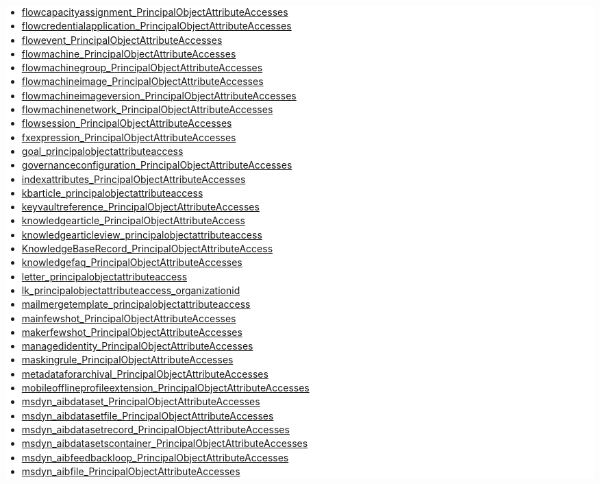 - [flowcapacityassignment_PrincipalObjectAttributeAccesses](#BKMK_flowcapacityassignment_PrincipalObjectAttributeAccesses)
- [flowcredentialapplication_PrincipalObjectAttributeAccesses](#BKMK_flowcredentialapplication_PrincipalObjectAttributeAccesses)
- [flowevent_PrincipalObjectAttributeAccesses](#BKMK_flowevent_PrincipalObjectAttributeAccesses)
- [flowmachine_PrincipalObjectAttributeAccesses](#BKMK_flowmachine_PrincipalObjectAttributeAccesses)
- [flowmachinegroup_PrincipalObjectAttributeAccesses](#BKMK_flowmachinegroup_PrincipalObjectAttributeAccesses)
- [flowmachineimage_PrincipalObjectAttributeAccesses](#BKMK_flowmachineimage_PrincipalObjectAttributeAccesses)
- [flowmachineimageversion_PrincipalObjectAttributeAccesses](#BKMK_flowmachineimageversion_PrincipalObjectAttributeAccesses)
- [flowmachinenetwork_PrincipalObjectAttributeAccesses](#BKMK_flowmachinenetwork_PrincipalObjectAttributeAccesses)
- [flowsession_PrincipalObjectAttributeAccesses](#BKMK_flowsession_PrincipalObjectAttributeAccesses)
- [fxexpression_PrincipalObjectAttributeAccesses](#BKMK_fxexpression_PrincipalObjectAttributeAccesses)
- [goal_principalobjectattributeaccess](#BKMK_goal_principalobjectattributeaccess)
- [governanceconfiguration_PrincipalObjectAttributeAccesses](#BKMK_governanceconfiguration_PrincipalObjectAttributeAccesses)
- [indexattributes_PrincipalObjectAttributeAccesses](#BKMK_indexattributes_PrincipalObjectAttributeAccesses)
- [kbarticle_principalobjectattributeaccess](#BKMK_kbarticle_principalobjectattributeaccess)
- [keyvaultreference_PrincipalObjectAttributeAccesses](#BKMK_keyvaultreference_PrincipalObjectAttributeAccesses)
- [knowledgearticle_PrincipalObjectAttributeAccess](#BKMK_knowledgearticle_PrincipalObjectAttributeAccess)
- [knowledgearticleview_principalobjectattributeaccess](#BKMK_knowledgearticleview_principalobjectattributeaccess)
- [KnowledgeBaseRecord_PrincipalObjectAttributeAccess](#BKMK_KnowledgeBaseRecord_PrincipalObjectAttributeAccess)
- [knowledgefaq_PrincipalObjectAttributeAccesses](#BKMK_knowledgefaq_PrincipalObjectAttributeAccesses)
- [letter_principalobjectattributeaccess](#BKMK_letter_principalobjectattributeaccess)
- [lk_principalobjectattributeaccess_organizationid](#BKMK_lk_principalobjectattributeaccess_organizationid)
- [mailmergetemplate_principalobjectattributeaccess](#BKMK_mailmergetemplate_principalobjectattributeaccess)
- [mainfewshot_PrincipalObjectAttributeAccesses](#BKMK_mainfewshot_PrincipalObjectAttributeAccesses)
- [makerfewshot_PrincipalObjectAttributeAccesses](#BKMK_makerfewshot_PrincipalObjectAttributeAccesses)
- [managedidentity_PrincipalObjectAttributeAccesses](#BKMK_managedidentity_PrincipalObjectAttributeAccesses)
- [maskingrule_PrincipalObjectAttributeAccesses](#BKMK_maskingrule_PrincipalObjectAttributeAccesses)
- [metadataforarchival_PrincipalObjectAttributeAccesses](#BKMK_metadataforarchival_PrincipalObjectAttributeAccesses)
- [mobileofflineprofileextension_PrincipalObjectAttributeAccesses](#BKMK_mobileofflineprofileextension_PrincipalObjectAttributeAccesses)
- [msdyn_aibdataset_PrincipalObjectAttributeAccesses](#BKMK_msdyn_aibdataset_PrincipalObjectAttributeAccesses)
- [msdyn_aibdatasetfile_PrincipalObjectAttributeAccesses](#BKMK_msdyn_aibdatasetfile_PrincipalObjectAttributeAccesses)
- [msdyn_aibdatasetrecord_PrincipalObjectAttributeAccesses](#BKMK_msdyn_aibdatasetrecord_PrincipalObjectAttributeAccesses)
- [msdyn_aibdatasetscontainer_PrincipalObjectAttributeAccesses](#BKMK_msdyn_aibdatasetscontainer_PrincipalObjectAttributeAccesses)
- [msdyn_aibfeedbackloop_PrincipalObjectAttributeAccesses](#BKMK_msdyn_aibfeedbackloop_PrincipalObjectAttributeAccesses)
- [msdyn_aibfile_PrincipalObjectAttributeAccesses](#BKMK_msdyn_aibfile_PrincipalObjectAttributeAccesses)